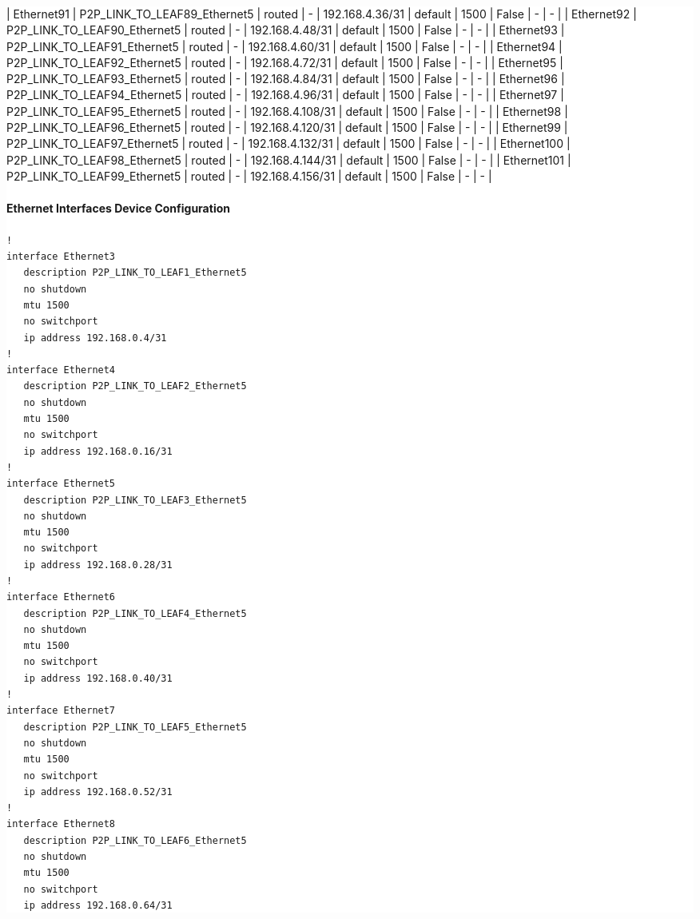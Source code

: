 | Ethernet91 | P2P_LINK_TO_LEAF89_Ethernet5 | routed | - | 192.168.4.36/31 | default | 1500 | False | - | - |
| Ethernet92 | P2P_LINK_TO_LEAF90_Ethernet5 | routed | - | 192.168.4.48/31 | default | 1500 | False | - | - |
| Ethernet93 | P2P_LINK_TO_LEAF91_Ethernet5 | routed | - | 192.168.4.60/31 | default | 1500 | False | - | - |
| Ethernet94 | P2P_LINK_TO_LEAF92_Ethernet5 | routed | - | 192.168.4.72/31 | default | 1500 | False | - | - |
| Ethernet95 | P2P_LINK_TO_LEAF93_Ethernet5 | routed | - | 192.168.4.84/31 | default | 1500 | False | - | - |
| Ethernet96 | P2P_LINK_TO_LEAF94_Ethernet5 | routed | - | 192.168.4.96/31 | default | 1500 | False | - | - |
| Ethernet97 | P2P_LINK_TO_LEAF95_Ethernet5 | routed | - | 192.168.4.108/31 | default | 1500 | False | - | - |
| Ethernet98 | P2P_LINK_TO_LEAF96_Ethernet5 | routed | - | 192.168.4.120/31 | default | 1500 | False | - | - |
| Ethernet99 | P2P_LINK_TO_LEAF97_Ethernet5 | routed | - | 192.168.4.132/31 | default | 1500 | False | - | - |
| Ethernet100 | P2P_LINK_TO_LEAF98_Ethernet5 | routed | - | 192.168.4.144/31 | default | 1500 | False | - | - |
| Ethernet101 | P2P_LINK_TO_LEAF99_Ethernet5 | routed | - | 192.168.4.156/31 | default | 1500 | False | - | - |

#### Ethernet Interfaces Device Configuration

```eos
!
interface Ethernet3
   description P2P_LINK_TO_LEAF1_Ethernet5
   no shutdown
   mtu 1500
   no switchport
   ip address 192.168.0.4/31
!
interface Ethernet4
   description P2P_LINK_TO_LEAF2_Ethernet5
   no shutdown
   mtu 1500
   no switchport
   ip address 192.168.0.16/31
!
interface Ethernet5
   description P2P_LINK_TO_LEAF3_Ethernet5
   no shutdown
   mtu 1500
   no switchport
   ip address 192.168.0.28/31
!
interface Ethernet6
   description P2P_LINK_TO_LEAF4_Ethernet5
   no shutdown
   mtu 1500
   no switchport
   ip address 192.168.0.40/31
!
interface Ethernet7
   description P2P_LINK_TO_LEAF5_Ethernet5
   no shutdown
   mtu 1500
   no switchport
   ip address 192.168.0.52/31
!
interface Ethernet8
   description P2P_LINK_TO_LEAF6_Ethernet5
   no shutdown
   mtu 1500
   no switchport
   ip address 192.168.0.64/31
```